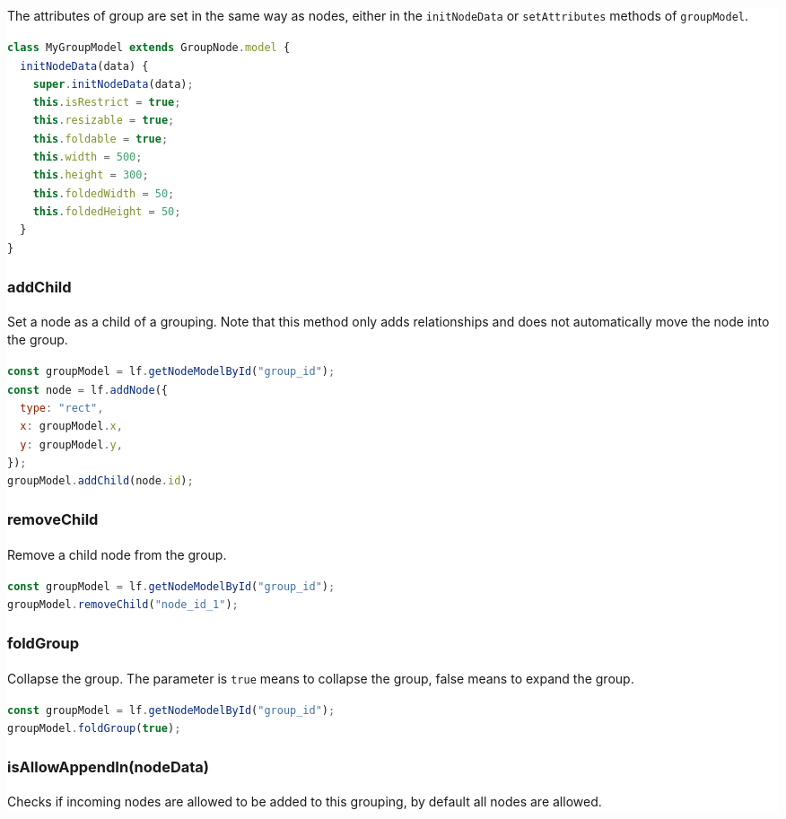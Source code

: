 The attributes of group are set in the same way as nodes, either in the `initNodeData` or `setAttributes` methods of `groupModel`.

```js
class MyGroupModel extends GroupNode.model {
  initNodeData(data) {
    super.initNodeData(data);
    this.isRestrict = true;
    this.resizable = true;
    this.foldable = true;
    this.width = 500;
    this.height = 300;
    this.foldedWidth = 50;
    this.foldedHeight = 50;
  }
}
```

### addChild

Set a node as a child of a grouping. Note that this method only adds relationships and does not automatically move the node into the group.

```js
const groupModel = lf.getNodeModelById("group_id");
const node = lf.addNode({
  type: "rect",
  x: groupModel.x,
  y: groupModel.y,
});
groupModel.addChild(node.id);
```

### removeChild

Remove a child node from the group.

```js
const groupModel = lf.getNodeModelById("group_id");
groupModel.removeChild("node_id_1");
```

### foldGroup

Collapse the group. The parameter is `true` means to collapse the group, false means to expand the group.

```js
const groupModel = lf.getNodeModelById("group_id");
groupModel.foldGroup(true);
```

### isAllowAppendIn(nodeData)

Checks if incoming nodes are allowed to be added to this grouping, by default all nodes are allowed.
